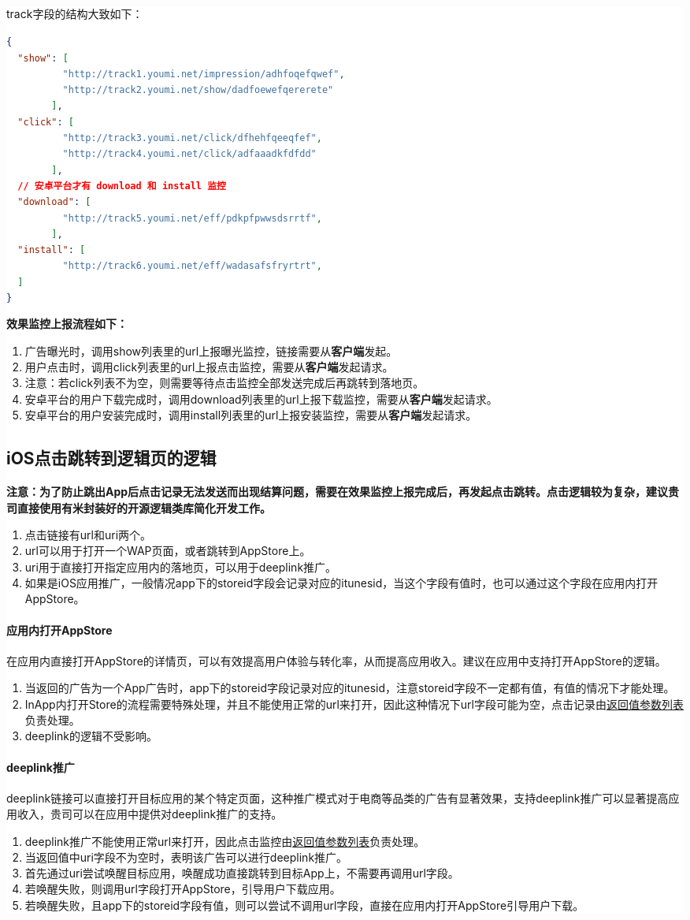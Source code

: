 track字段的结构大致如下：

```json
{
  "show": [ 
          "http://track1.youmi.net/impression/adhfoqefqwef", 
          "http://track2.youmi.net/show/dadfoewefqererete" 
        ],
  "click": [ 
          "http://track3.youmi.net/click/dfhehfqeeqfef", 
          "http://track4.youmi.net/click/adfaaadkfdfdd" 
        ],
  // 安卓平台才有 download 和 install 监控
  "download": [
          "http://track5.youmi.net/eff/pdkpfpwwsdsrrtf",
        ],
  "install": [
          "http://track6.youmi.net/eff/wadasafsfryrtrt",
  ]
}
```

**效果监控上报流程如下：**

1. 广告曝光时，调用show列表里的url上报曝光监控，链接需要从**客户端**发起。
2. 用户点击时，调用click列表里的url上报点击监控，需要从**客户端**发起请求。
3. 注意：若click列表不为空，则需要等待点击监控全部发送完成后再跳转到落地页。
4. 安卓平台的用户下载完成时，调用download列表里的url上报下载监控，需要从**客户端**发起请求。
5. 安卓平台的用户安装完成时，调用install列表里的url上报安装监控，需要从**客户端**发起请求。


## iOS点击跳转到逻辑页的逻辑

**注意：为了防止跳出App后点击记录无法发送而出现结算问题，需要在效果监控上报完成后，再发起点击跳转。点击逻辑较为复杂，建议贵司直接使用有米封装好的开源逻辑类库简化开发工作。**

1. 点击链接有url和uri两个。
2. url可以用于打开一个WAP页面，或者跳转到AppStore上。
3. uri用于直接打开指定应用内的落地页，可以用于deeplink推广。
4. 如果是iOS应用推广，一般情况app下的storeid字段会记录对应的itunesid，当这个字段有值时，也可以通过这个字段在应用内打开AppStore。



#### 应用内打开AppStore

在应用内直接打开AppStore的详情页，可以有效提高用户体验与转化率，从而提高应用收入。建议在应用中支持打开AppStore的逻辑。

1. 当返回的广告为一个App广告时，app下的storeid字段记录对应的itunesid，注意storeid字段不一定都有值，有值的情况下才能处理。
2. InApp内打开Store的流程需要特殊处理，并且不能使用正常的url来打开，因此这种情况下url字段可能为空，点击记录由[返回值参数列表](#返回值参数列表)负责处理。
3. deeplink的逻辑不受影响。



#### deeplink推广

deeplink链接可以直接打开目标应用的某个特定页面，这种推广模式对于电商等品类的广告有显著效果，支持deeplink推广可以显著提高应用收入，贵司可以在应用中提供对deeplink推广的支持。

1. deeplink推广不能使用正常url来打开，因此点击监控由[返回值参数列表](#返回值参数列表)负责处理。
2. 当返回值中uri字段不为空时，表明该广告可以进行deeplink推广。
3. 首先通过uri尝试唤醒目标应用，唤醒成功直接跳转到目标App上，不需要再调用url字段。
4. 若唤醒失败，则调用url字段打开AppStore，引导用户下载应用。
5. 若唤醒失败，且app下的storeid字段有值，则可以尝试不调用url字段，直接在应用内打开AppStore引导用户下载。
